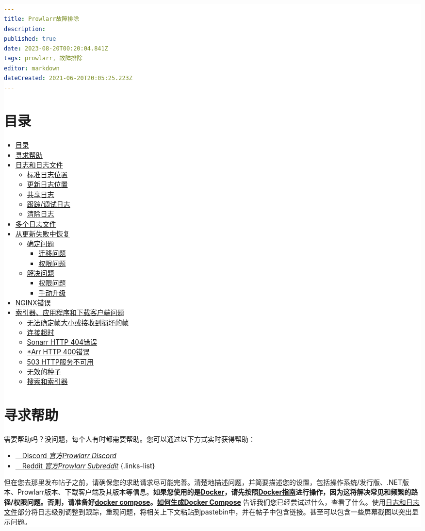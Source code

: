 ```yaml
---
title: Prowlarr故障排除
description: 
published: true
date: 2023-08-20T00:20:04.841Z
tags: prowlarr, 故障排除
editor: markdown
dateCreated: 2021-06-20T20:05:25.223Z
---
```


# 目录

- [目录](#目录)
- [寻求帮助](#寻求帮助)
- [日志和日志文件](#日志和日志文件)
  - [标准日志位置](#标准日志位置)
  - [更新日志位置](#更新日志位置)
  - [共享日志](#共享日志)
  - [跟踪/调试日志](#跟踪调试日志)
  - [清除日志](#清除日志)
- [多个日志文件](#多个日志文件)
- [从更新失败中恢复](#从更新失败中恢复)
  - [确定问题](#确定问题)
    - [迁移问题](#迁移问题)
    - [权限问题](#权限问题)
  - [解决问题](#解决问题)
    - [权限问题](#权限问题)
    - [手动升级](#手动升级)
- [NGINX错误](#nginx错误)
- [索引器、应用程序和下载客户端问题](#索引器应用程序和下载客户端问题)
  - [无法确定帧大小或接收到损坏的帧](#无法确定帧大小或接收到损坏的帧)
  - [连接超时](#连接超时)
  - [Sonarr HTTP 404错误](#sonarr-http-404错误)
  - [\*Arr HTTP 400错误](#arr-http-400错误)
  - [503 HTTP服务不可用](#503-http服务不可用)
  - [无效的种子](#无效的种子)
  - [搜索和索引器](#搜索和索引器)

# 寻求帮助

需要帮助吗？没问题，每个人有时都需要帮助。您可以通过以下方式实时获得帮助：

- [<i class="fab fa-discord"></i>&emsp;Discord *官方Prowlarr Discord*](https://prowlarr.com/discord)
- [<i class="fab fa-reddit"></i>&emsp;Reddit *官方Prowlarr Subreddit*](https://reddit.com/r/prowlarr)
{.links-list}

但在您去那里发布帖子之前，请确保您的求助请求尽可能完善。清楚地描述问题，并简要描述您的设置，包括操作系统/发行版、.NET版本、Prowlarr版本、下载客户端及其版本等信息。**如果您使用的是[Docker](https://www.docker.com/)，请先按照[Docker指南](/docker-guide)进行操作，因为这将解决常见和频繁的路径/权限问题。否则，请准备好[docker compose](/docker-guide#docker-compose)。[如何生成Docker Compose](https://trash-guides.info/compose)** 告诉我们您已经尝试过什么，查看了什么。使用[日志和日志文件](#日志和日志文件)部分将日志级别调整到跟踪，重现问题，将相关上下文粘贴到pastebin中，并在帖子中包含链接。甚至可以包含一些屏幕截图以突出显示问题。
